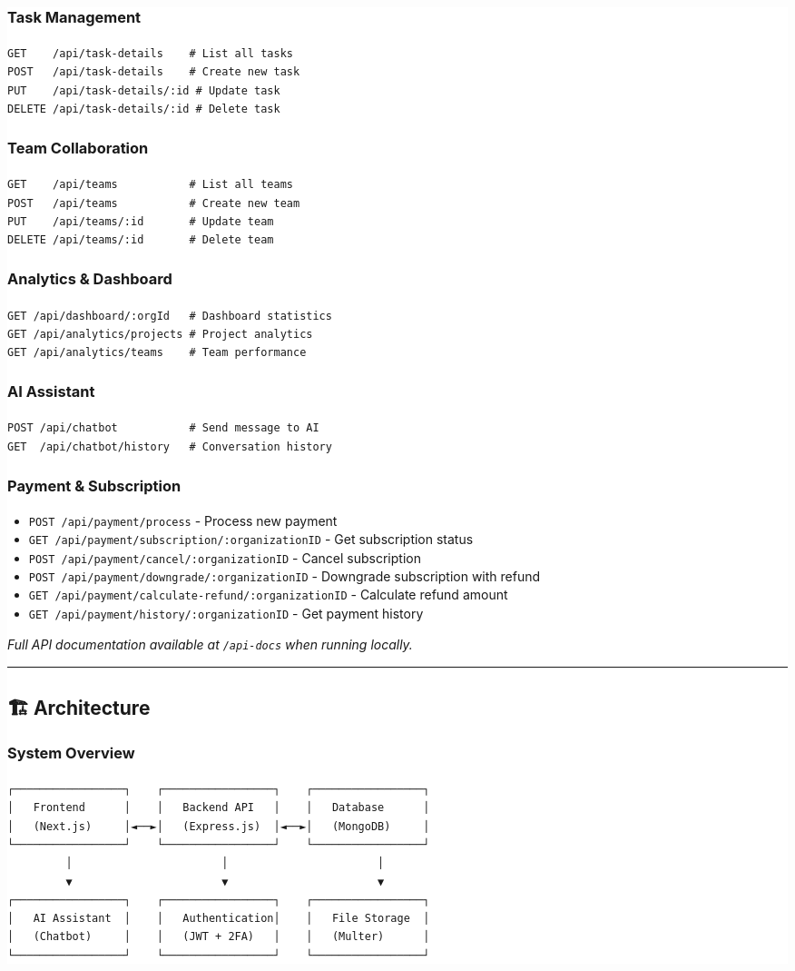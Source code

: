 ### Task Management
```http
GET    /api/task-details    # List all tasks
POST   /api/task-details    # Create new task
PUT    /api/task-details/:id # Update task
DELETE /api/task-details/:id # Delete task
```

### Team Collaboration
```http
GET    /api/teams           # List all teams
POST   /api/teams           # Create new team
PUT    /api/teams/:id       # Update team
DELETE /api/teams/:id       # Delete team
```

### Analytics & Dashboard
```http
GET /api/dashboard/:orgId   # Dashboard statistics
GET /api/analytics/projects # Project analytics
GET /api/analytics/teams    # Team performance
```

### AI Assistant
```http
POST /api/chatbot           # Send message to AI
GET  /api/chatbot/history   # Conversation history
```

### Payment & Subscription
- `POST /api/payment/process` - Process new payment
- `GET /api/payment/subscription/:organizationID` - Get subscription status
- `POST /api/payment/cancel/:organizationID` - Cancel subscription
- `POST /api/payment/downgrade/:organizationID` - Downgrade subscription with refund
- `GET /api/payment/calculate-refund/:organizationID` - Calculate refund amount
- `GET /api/payment/history/:organizationID` - Get payment history

*Full API documentation available at `/api-docs` when running locally.*

---

## 🏗️ Architecture

### System Overview
```
┌─────────────────┐    ┌─────────────────┐    ┌─────────────────┐
│   Frontend      │    │   Backend API   │    │   Database      │
│   (Next.js)     │◄──►│   (Express.js)  │◄──►│   (MongoDB)     │
└─────────────────┘    └─────────────────┘    └─────────────────┘
         │                       │                       │
         ▼                       ▼                       ▼
┌─────────────────┐    ┌─────────────────┐    ┌─────────────────┐
│   AI Assistant  │    │   Authentication│    │   File Storage  │
│   (Chatbot)     │    │   (JWT + 2FA)   │    │   (Multer)      │
└─────────────────┘    └─────────────────┘    └─────────────────┘
```
